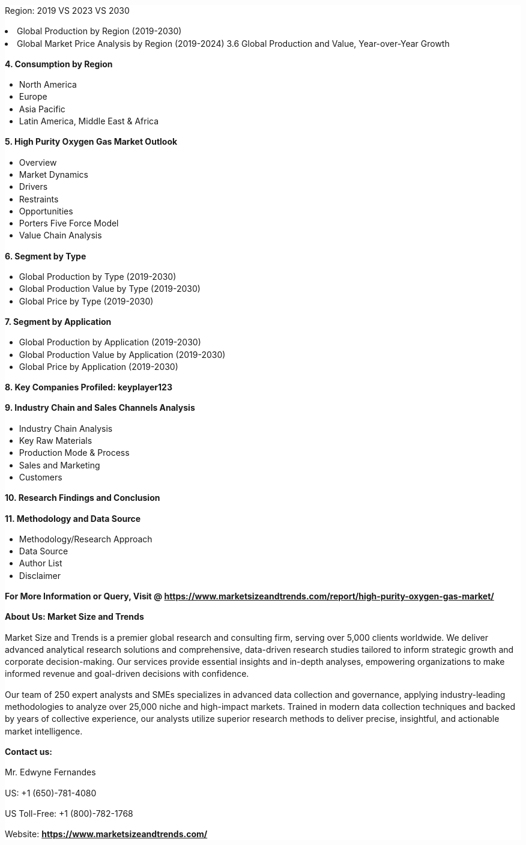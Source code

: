 Region: 2019 VS 2023 VS 2030</li><li>Global Production by Region (2019-2030)</li><li>Global Market Price Analysis by Region (2019-2024) 3.6 Global Production and Value, Year-over-Year Growth</li></ul><p><strong>4. Consumption by Region</strong></p><ul><li>North America</li><li>Europe</li><li>Asia Pacific</li><li>Latin America, Middle East &amp; Africa</li></ul><p><strong>5. High Purity Oxygen Gas Market Outlook</strong></p><ul><li>Overview</li><li>Market Dynamics</li><li>Drivers</li><li>Restraints</li><li>Opportunities</li><li>Porters Five Force Model</li><li>Value Chain Analysis&nbsp;</li></ul><p><strong>6. Segment by Type</strong></p><ul><li>Global Production by Type (2019-2030)</li><li>Global Production Value by Type (2019-2030)</li><li>Global Price by Type (2019-2030)</li></ul><p><strong>7. Segment by Application</strong></p><ul><li>Global Production by Application (2019-2030)</li><li>Global Production Value by Application (2019-2030)</li><li>Global Price by Application (2019-2030)</li></ul><p><strong>8. Key Companies Profiled: keyplayer123</strong></p><p><strong>9. Industry Chain and Sales Channels Analysis</strong></p><ul><li>Industry Chain Analysis</li><li>Key Raw Materials</li><li>Production Mode &amp; Process</li><li>Sales and Marketing</li><li>Customers</li></ul><p><strong>10. Research Findings and Conclusion</strong></p><p><strong>11. Methodology and Data Source</strong></p><ul><li>Methodology/Research Approach</li><li>Data Source</li><li>Author List</li><li>Disclaimer</li></ul></p><p><strong>For More Information or Query, Visit @ <a href="https://www.marketsizeandtrends.com/report/high-purity-oxygen-gas-market/">https://www.marketsizeandtrends.com/report/high-purity-oxygen-gas-market/</a></strong></p><p><strong>About Us: Market Size and Trends</strong></p><p>Market Size and Trends is a premier global research and consulting firm, serving over 5,000 clients worldwide. We deliver advanced analytical research solutions and comprehensive, data-driven research studies tailored to inform strategic growth and corporate decision-making. Our services provide essential insights and in-depth analyses, empowering organizations to make informed revenue and goal-driven decisions with confidence.</p><p>Our team of 250 expert analysts and SMEs specializes in advanced data collection and governance, applying industry-leading methodologies to analyze over 25,000 niche and high-impact markets. Trained in modern data collection techniques and backed by years of collective experience, our analysts utilize superior research methods to deliver precise, insightful, and actionable market intelligence.</p><p><strong>Contact us:</strong></p><p>Mr. Edwyne Fernandes</p><p>US: +1 (650)-781-4080</p><p>US Toll-Free: +1 (800)-782-1768</p><p>Website: <strong><a href="https://www.marketsizeandtrends.com/">https://www.marketsizeandtrends.com/</a></strong></p>
